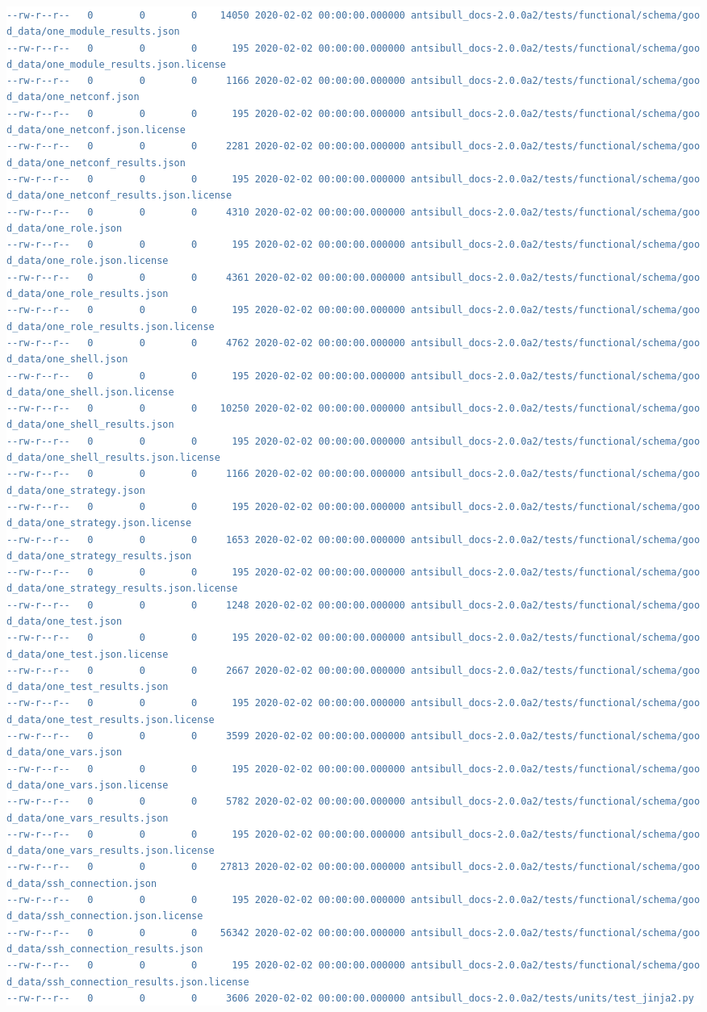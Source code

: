 ```diff
--rw-r--r--   0        0        0    14050 2020-02-02 00:00:00.000000 antsibull_docs-2.0.0a2/tests/functional/schema/good_data/one_module_results.json
--rw-r--r--   0        0        0      195 2020-02-02 00:00:00.000000 antsibull_docs-2.0.0a2/tests/functional/schema/good_data/one_module_results.json.license
--rw-r--r--   0        0        0     1166 2020-02-02 00:00:00.000000 antsibull_docs-2.0.0a2/tests/functional/schema/good_data/one_netconf.json
--rw-r--r--   0        0        0      195 2020-02-02 00:00:00.000000 antsibull_docs-2.0.0a2/tests/functional/schema/good_data/one_netconf.json.license
--rw-r--r--   0        0        0     2281 2020-02-02 00:00:00.000000 antsibull_docs-2.0.0a2/tests/functional/schema/good_data/one_netconf_results.json
--rw-r--r--   0        0        0      195 2020-02-02 00:00:00.000000 antsibull_docs-2.0.0a2/tests/functional/schema/good_data/one_netconf_results.json.license
--rw-r--r--   0        0        0     4310 2020-02-02 00:00:00.000000 antsibull_docs-2.0.0a2/tests/functional/schema/good_data/one_role.json
--rw-r--r--   0        0        0      195 2020-02-02 00:00:00.000000 antsibull_docs-2.0.0a2/tests/functional/schema/good_data/one_role.json.license
--rw-r--r--   0        0        0     4361 2020-02-02 00:00:00.000000 antsibull_docs-2.0.0a2/tests/functional/schema/good_data/one_role_results.json
--rw-r--r--   0        0        0      195 2020-02-02 00:00:00.000000 antsibull_docs-2.0.0a2/tests/functional/schema/good_data/one_role_results.json.license
--rw-r--r--   0        0        0     4762 2020-02-02 00:00:00.000000 antsibull_docs-2.0.0a2/tests/functional/schema/good_data/one_shell.json
--rw-r--r--   0        0        0      195 2020-02-02 00:00:00.000000 antsibull_docs-2.0.0a2/tests/functional/schema/good_data/one_shell.json.license
--rw-r--r--   0        0        0    10250 2020-02-02 00:00:00.000000 antsibull_docs-2.0.0a2/tests/functional/schema/good_data/one_shell_results.json
--rw-r--r--   0        0        0      195 2020-02-02 00:00:00.000000 antsibull_docs-2.0.0a2/tests/functional/schema/good_data/one_shell_results.json.license
--rw-r--r--   0        0        0     1166 2020-02-02 00:00:00.000000 antsibull_docs-2.0.0a2/tests/functional/schema/good_data/one_strategy.json
--rw-r--r--   0        0        0      195 2020-02-02 00:00:00.000000 antsibull_docs-2.0.0a2/tests/functional/schema/good_data/one_strategy.json.license
--rw-r--r--   0        0        0     1653 2020-02-02 00:00:00.000000 antsibull_docs-2.0.0a2/tests/functional/schema/good_data/one_strategy_results.json
--rw-r--r--   0        0        0      195 2020-02-02 00:00:00.000000 antsibull_docs-2.0.0a2/tests/functional/schema/good_data/one_strategy_results.json.license
--rw-r--r--   0        0        0     1248 2020-02-02 00:00:00.000000 antsibull_docs-2.0.0a2/tests/functional/schema/good_data/one_test.json
--rw-r--r--   0        0        0      195 2020-02-02 00:00:00.000000 antsibull_docs-2.0.0a2/tests/functional/schema/good_data/one_test.json.license
--rw-r--r--   0        0        0     2667 2020-02-02 00:00:00.000000 antsibull_docs-2.0.0a2/tests/functional/schema/good_data/one_test_results.json
--rw-r--r--   0        0        0      195 2020-02-02 00:00:00.000000 antsibull_docs-2.0.0a2/tests/functional/schema/good_data/one_test_results.json.license
--rw-r--r--   0        0        0     3599 2020-02-02 00:00:00.000000 antsibull_docs-2.0.0a2/tests/functional/schema/good_data/one_vars.json
--rw-r--r--   0        0        0      195 2020-02-02 00:00:00.000000 antsibull_docs-2.0.0a2/tests/functional/schema/good_data/one_vars.json.license
--rw-r--r--   0        0        0     5782 2020-02-02 00:00:00.000000 antsibull_docs-2.0.0a2/tests/functional/schema/good_data/one_vars_results.json
--rw-r--r--   0        0        0      195 2020-02-02 00:00:00.000000 antsibull_docs-2.0.0a2/tests/functional/schema/good_data/one_vars_results.json.license
--rw-r--r--   0        0        0    27813 2020-02-02 00:00:00.000000 antsibull_docs-2.0.0a2/tests/functional/schema/good_data/ssh_connection.json
--rw-r--r--   0        0        0      195 2020-02-02 00:00:00.000000 antsibull_docs-2.0.0a2/tests/functional/schema/good_data/ssh_connection.json.license
--rw-r--r--   0        0        0    56342 2020-02-02 00:00:00.000000 antsibull_docs-2.0.0a2/tests/functional/schema/good_data/ssh_connection_results.json
--rw-r--r--   0        0        0      195 2020-02-02 00:00:00.000000 antsibull_docs-2.0.0a2/tests/functional/schema/good_data/ssh_connection_results.json.license
--rw-r--r--   0        0        0     3606 2020-02-02 00:00:00.000000 antsibull_docs-2.0.0a2/tests/units/test_jinja2.py
```